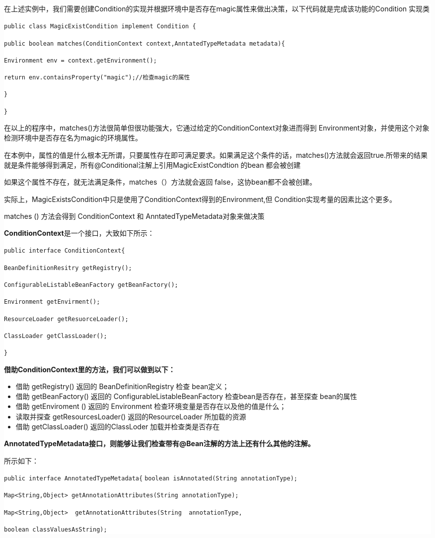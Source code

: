 在上述实例中，我们需要创建Condition的实现并根据环境中是否存在magic属性来做出决策，以下代码就是完成该功能的Condition 实现类

`public class MagicExistCondition implement Condition {`

`public boolean matches(ConditionContext context,AnntatedTypeMetadata metadata){`

`Environment env = context.getEnvironment();`

`return env.containsProperty("magic");//检查magic的属性`

`}`

`}`

在以上的程序中，matches()方法很简单但很功能强大，它通过给定的ConditionContext对象进而得到 Environment对象，并使用这个对象检测环境中是否存在名为magic的环境属性。

在本例中，属性的值是什么根本无所谓，只要属性存在即可满足要求。如果满足这个条件的话，matches()方法就会返回true.所带来的结果就是条件能够得到满足，所有@Conditional注解上引用MagicExistCondtion 的bean 都会被创建

如果这个属性不存在，就无法满足条件，matches（）方法就会返回 false，这协bean都不会被创建。

实际上，MagicExistsCondition中只是使用了ConditionContext得到的Environment,但 Condition实现考量的因素比这个更多。

matches () 方法会得到 ConditionContext 和 AnntatedTypeMetadata对象来做决策

**ConditionContext**是一个接口，大致如下所示：

`public interface ConditionContext{`

`BeanDefinitionResitry getRegistry();`

`ConfigurableListableBeanFactory getBeanFactory();`

`Environment getEnvirment();`

`ResourceLoader getResuorceLoader();`

`ClassLoader getClassLoader();`

`}`



**借助ConditionContext里的方法，我们可以做到以下：**

* 借助 getRegistry() 返回的 BeanDefinitionRegistry 检查 bean定义；
* 借助 getBeanFactory()  返回的 ConfigurableListableBeanFactory 检查bean是否存在，甚至探查 bean的属性
* 借助 getEnviroment () 返回的 Environment 检查环境变量是否存在以及他的值是什么；
* 读取并探查 getResourcesLoader() 返回的ResourceLoader 所加载的资源
* 借助 getClassLoader() 返回的ClassLoder 加载并检查类是否存在

**AnnotatedTypeMetadata接口，则能够让我们检查带有@Bean注解的方法上还有什么其他的注解。**

所示如下：

`public interface AnnotatedTypeMetadata{`
`boolean isAnnotated(String annotationType);`

`Map<String,Object> getAnnotationAttributes(String annotationType);`

`Map<String,Object>  getAnnotationAttributes(String  annotationType,`

`boolean classValuesAsString);`
